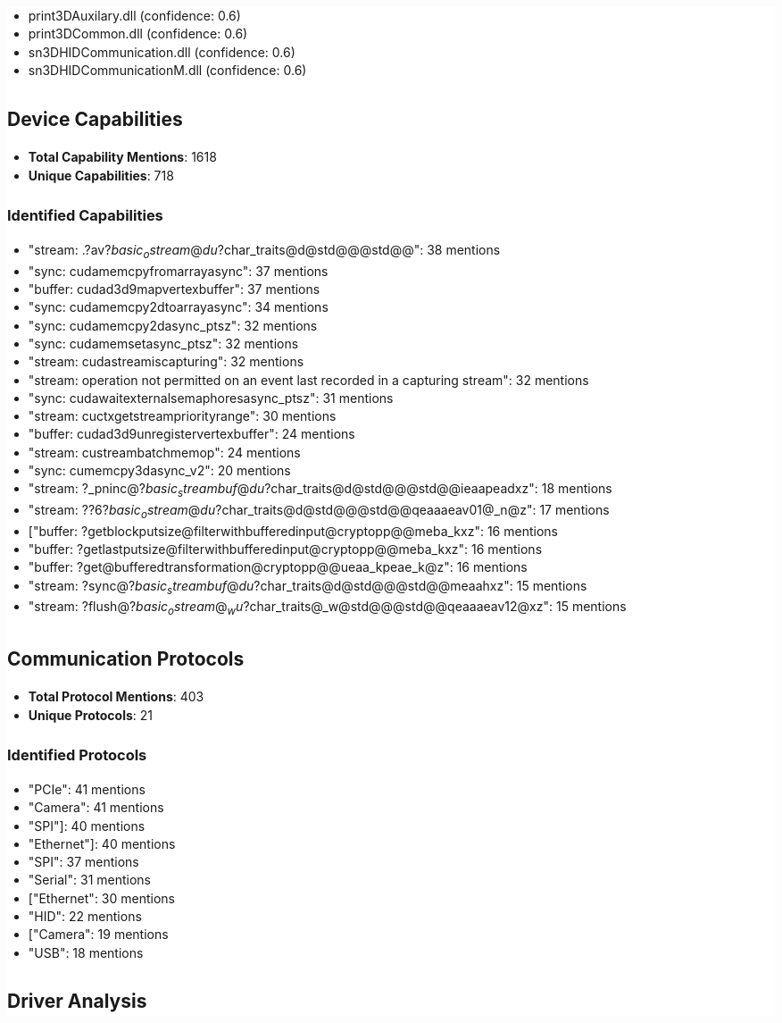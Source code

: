 - print3DAuxilary.dll (confidence: 0.6)
- print3DCommon.dll (confidence: 0.6)
- sn3DHIDCommunication.dll (confidence: 0.6)
- sn3DHIDCommunicationM.dll (confidence: 0.6)

## Device Capabilities

- **Total Capability Mentions**: 1618
- **Unique Capabilities**: 718

### Identified Capabilities

- "stream: .?av?$basic_ostream@du?$char_traits@d@std@@@std@@": 38 mentions
- "sync: cudamemcpyfromarrayasync": 37 mentions
- "buffer: cudad3d9mapvertexbuffer": 37 mentions
- "sync: cudamemcpy2dtoarrayasync": 34 mentions
- "sync: cudamemcpy2dasync_ptsz": 32 mentions
- "sync: cudamemsetasync_ptsz": 32 mentions
- "stream: cudastreamiscapturing": 32 mentions
- "stream: operation not permitted on an event last recorded in a capturing stream": 32 mentions
- "sync: cudawaitexternalsemaphoresasync_ptsz": 31 mentions
- "stream: cuctxgetstreampriorityrange": 30 mentions
- "buffer: cudad3d9unregistervertexbuffer": 24 mentions
- "stream: custreambatchmemop": 24 mentions
- "sync: cumemcpy3dasync_v2": 20 mentions
- "stream: ?_pninc@?$basic_streambuf@du?$char_traits@d@std@@@std@@ieaapeadxz": 18 mentions
- "stream: ??6?$basic_ostream@du?$char_traits@d@std@@@std@@qeaaaeav01@_n@z": 17 mentions
- ["buffer: ?getblockputsize@filterwithbufferedinput@cryptopp@@meba_kxz": 16 mentions
- "buffer: ?getlastputsize@filterwithbufferedinput@cryptopp@@meba_kxz": 16 mentions
- "buffer: ?get@bufferedtransformation@cryptopp@@ueaa_kpeae_k@z": 16 mentions
- "stream: ?sync@?$basic_streambuf@du?$char_traits@d@std@@@std@@meaahxz": 15 mentions
- "stream: ?flush@?$basic_ostream@_wu?$char_traits@_w@std@@@std@@qeaaaeav12@xz": 15 mentions

## Communication Protocols

- **Total Protocol Mentions**: 403
- **Unique Protocols**: 21

### Identified Protocols

- "PCIe": 41 mentions
- "Camera": 41 mentions
- "SPI"]: 40 mentions
- "Ethernet"]: 40 mentions
- "SPI": 37 mentions
- "Serial": 31 mentions
- ["Ethernet": 30 mentions
- "HID": 22 mentions
- ["Camera": 19 mentions
- "USB": 18 mentions

## Driver Analysis
